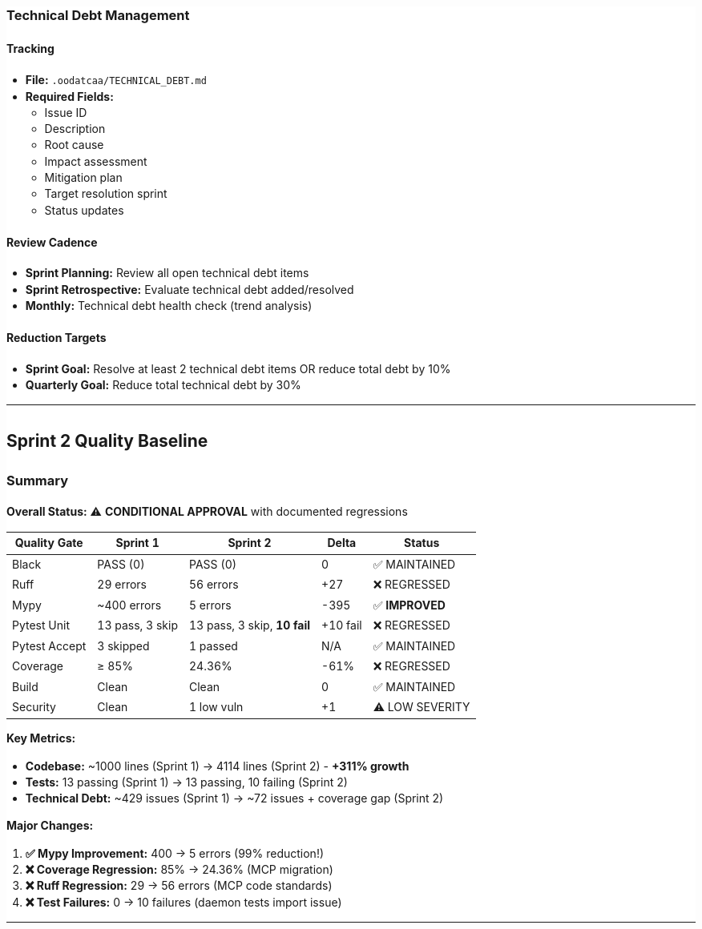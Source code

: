 ### Technical Debt Management

#### Tracking
- **File:** `.oodatcaa/TECHNICAL_DEBT.md`
- **Required Fields:**
  - Issue ID
  - Description
  - Root cause
  - Impact assessment
  - Mitigation plan
  - Target resolution sprint
  - Status updates

#### Review Cadence
- **Sprint Planning:** Review all open technical debt items
- **Sprint Retrospective:** Evaluate technical debt added/resolved
- **Monthly:** Technical debt health check (trend analysis)

#### Reduction Targets
- **Sprint Goal:** Resolve at least 2 technical debt items OR reduce total debt by 10%
- **Quarterly Goal:** Reduce total technical debt by 30%

---

## Sprint 2 Quality Baseline

### Summary
**Overall Status:** ⚠️ **CONDITIONAL APPROVAL** with documented regressions

| Quality Gate | Sprint 1 | Sprint 2 | Delta | Status |
|--------------|----------|----------|-------|--------|
| Black        | PASS (0) | PASS (0) | 0     | ✅ MAINTAINED |
| Ruff         | 29 errors | 56 errors | +27 | ❌ REGRESSED |
| Mypy         | ~400 errors | 5 errors | -395 | ✅ **IMPROVED** |
| Pytest Unit  | 13 pass, 3 skip | 13 pass, 3 skip, **10 fail** | +10 fail | ❌ REGRESSED |
| Pytest Accept| 3 skipped | 1 passed | N/A | ✅ MAINTAINED |
| Coverage     | ≥ 85% | 24.36% | -61% | ❌ REGRESSED |
| Build        | Clean | Clean | 0 | ✅ MAINTAINED |
| Security     | Clean | 1 low vuln | +1 | ⚠️ LOW SEVERITY |

**Key Metrics:**
- **Codebase:** ~1000 lines (Sprint 1) → 4114 lines (Sprint 2) - **+311% growth**
- **Tests:** 13 passing (Sprint 1) → 13 passing, 10 failing (Sprint 2)
- **Technical Debt:** ~429 issues (Sprint 1) → ~72 issues + coverage gap (Sprint 2)

**Major Changes:**
1. **✅ Mypy Improvement:** 400 → 5 errors (99% reduction!)
2. **❌ Coverage Regression:** 85% → 24.36% (MCP migration)
3. **❌ Ruff Regression:** 29 → 56 errors (MCP code standards)
4. **❌ Test Failures:** 0 → 10 failures (daemon tests import issue)

---